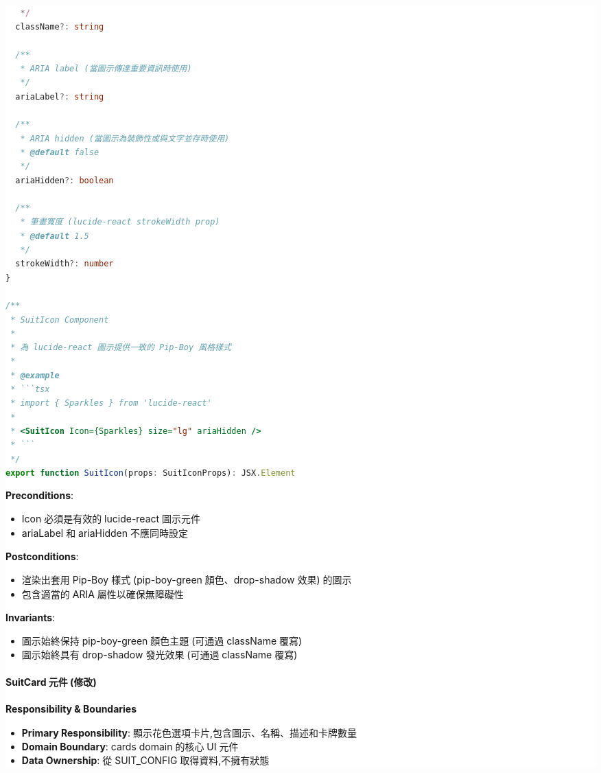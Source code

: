 ```typescript
   */
  className?: string

  /**
   * ARIA label (當圖示傳達重要資訊時使用)
   */
  ariaLabel?: string

  /**
   * ARIA hidden (當圖示為裝飾性或與文字並存時使用)
   * @default false
   */
  ariaHidden?: boolean

  /**
   * 筆畫寬度 (lucide-react strokeWidth prop)
   * @default 1.5
   */
  strokeWidth?: number
}

/**
 * SuitIcon Component
 *
 * 為 lucide-react 圖示提供一致的 Pip-Boy 風格樣式
 *
 * @example
 * ```tsx
 * import { Sparkles } from 'lucide-react'
 *
 * <SuitIcon Icon={Sparkles} size="lg" ariaHidden />
 * ```
 */
export function SuitIcon(props: SuitIconProps): JSX.Element
```

**Preconditions**:
- Icon 必須是有效的 lucide-react 圖示元件
- ariaLabel 和 ariaHidden 不應同時設定

**Postconditions**:
- 渲染出套用 Pip-Boy 樣式 (pip-boy-green 顏色、drop-shadow 效果) 的圖示
- 包含適當的 ARIA 屬性以確保無障礙性

**Invariants**:
- 圖示始終保持 pip-boy-green 顏色主題 (可通過 className 覆寫)
- 圖示始終具有 drop-shadow 發光效果 (可通過 className 覆寫)

#### SuitCard 元件 (修改)

**Responsibility & Boundaries**
- **Primary Responsibility**: 顯示花色選項卡片,包含圖示、名稱、描述和卡牌數量
- **Domain Boundary**: cards domain 的核心 UI 元件
- **Data Ownership**: 從 SUIT_CONFIG 取得資料,不擁有狀態
